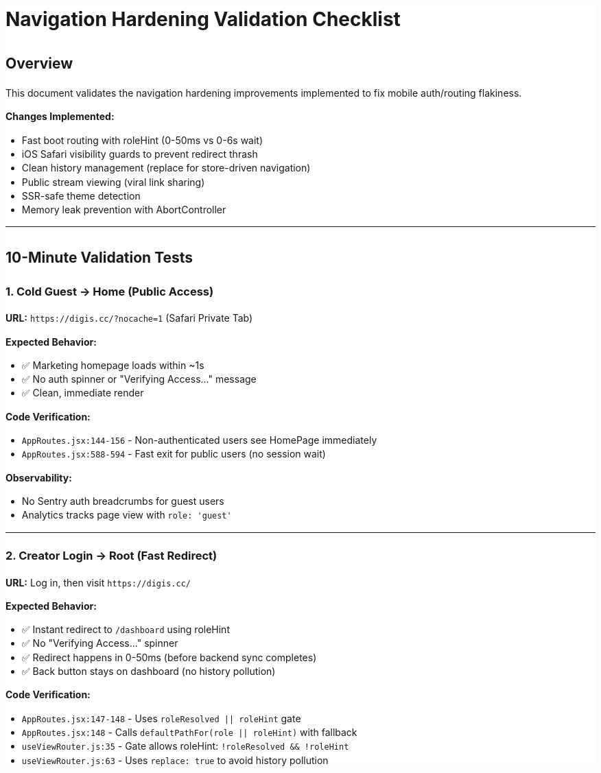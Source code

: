 # Navigation Hardening Validation Checklist

## Overview
This document validates the navigation hardening improvements implemented to fix mobile auth/routing flakiness.

**Changes Implemented:**
- Fast boot routing with roleHint (0-50ms vs 0-6s wait)
- iOS Safari visibility guards to prevent redirect thrash
- Clean history management (replace for store-driven navigation)
- Public stream viewing (viral link sharing)
- SSR-safe theme detection
- Memory leak prevention with AbortController

---

## 10-Minute Validation Tests

### 1. Cold Guest → Home (Public Access)
**URL:** `https://digis.cc/?nocache=1` (Safari Private Tab)

**Expected Behavior:**
- ✅ Marketing homepage loads within ~1s
- ✅ No auth spinner or "Verifying Access..." message
- ✅ Clean, immediate render

**Code Verification:**
- `AppRoutes.jsx:144-156` - Non-authenticated users see HomePage immediately
- `AppRoutes.jsx:588-594` - Fast exit for public users (no session wait)

**Observability:**
- No Sentry auth breadcrumbs for guest users
- Analytics tracks page view with `role: 'guest'`

---

### 2. Creator Login → Root (Fast Redirect)
**URL:** Log in, then visit `https://digis.cc/`

**Expected Behavior:**
- ✅ Instant redirect to `/dashboard` using roleHint
- ✅ No "Verifying Access..." spinner
- ✅ Redirect happens in 0-50ms (before backend sync completes)
- ✅ Back button stays on dashboard (no history pollution)

**Code Verification:**
- `AppRoutes.jsx:147-148` - Uses `roleResolved || roleHint` gate
- `AppRoutes.jsx:148` - Calls `defaultPathFor(role || roleHint)` with fallback
- `useViewRouter.js:35` - Gate allows roleHint: `!roleResolved && !roleHint`
- `useViewRouter.js:63` - Uses `replace: true` to avoid history pollution
